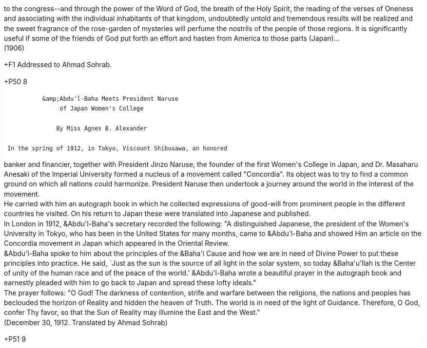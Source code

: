 to the congress--and through the power of the Word of God, the 
breath of the Holy Spirit, the reading of the verses of Oneness and 
associating with the individual inhabitants of that kingdom, 
undoubtedly untold and tremendous results will be realized and the 
sweet fragrance of the rose-garden of mysteries will perfume the 
nostrils of the people of those regions.  It is significantly useful if some 
of the friends of God put forth an effort and hasten from America to 
those parts (Japan)...  
          (1906)  
 
+F1 Addressed to Ahmad Sohrab.  
 
+P50 
                                8 
               
               &amp;Abdu'l-Baha Meets President Naruse 
                    of Japan Women's College 
                   
                   By Miss Agnes B. Alexander 
 
     In the spring of 1912, in Tokyo, Viscount Shibusawa, an honored 
banker and financier, together with President Jinzo Naruse, the 
founder of the first Women's College in Japan, and Dr. Masaharu 
Anesaki of the Imperial University formed a nucleus of a movement 
called "Concordia".  Its object was to try to find a common ground 
on which all nations could harmonize.  President Naruse then undertook 
a journey around the world in the interest of the movement.  
He carried with him an autograph book in which he collected expressions 
of good-will from prominent people in the different countries 
he visited.  On his return to Japan these were translated into Japanese 
and published.  
     In London in 1912, &amp;Abdu'l-Baha's secretary recorded the 
following:  "A distinguished Japanese, the president of the Women's 
University in Tokyo, who has been in the United States for many 
months, came to &amp;Abdu'l-Baha and showed Him an article on the 
Concordia movement in Japan which appeared in the Oriental Review.  
&amp;Abdu'l-Baha spoke to him about the principles of the &amp;Baha'i Cause 
and how we are in need of Divine Power to put these principles into 
practice.  He said, `Just as the sun is the source of all light in the solar 
system, so today &amp;Baha'u'llah is the Center of unity of the human 
race and of the peace of the world.'  &amp;Abdu'l-Baha wrote a beautiful 
prayer in the autograph book and earnestly pleaded with him to go 
back to Japan and spread these lofty ideals."  
     The prayer follows:  "O God!  The darkness of contention, strife 
and warfare between the religions, the nations and peoples has 
beclouded the horizon of Reality and hidden the heaven of Truth.  The 
world is in need of the light of Guidance.  Therefore, O God, confer 
Thy favor, so that the Sun of Reality may illumine the East and the 
West."  
          (December 30, 1912.  Translated by Ahmad Sohrab)  
 
+P51 
                                  9 
               